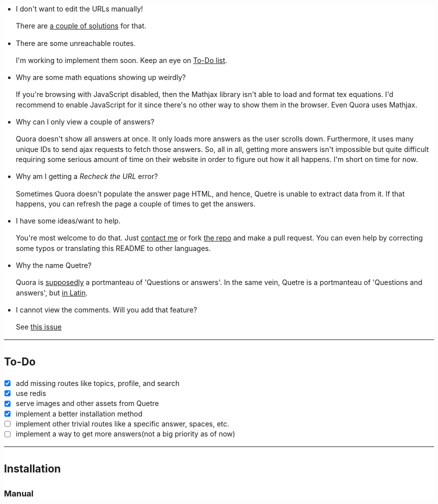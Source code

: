 - I don't want to edit the URLs manually!

  There are [a couple of solutions](#automatic-redirection) for that.

- There are some unreachable routes.

  I'm working to implement them soon. Keep an eye on [To-Do list](#to-do).

- Why are some math equations showing up weirdly?

  If you're browsing with JavaScript disabled, then the Mathjax library isn't able to load and format tex equations. I'd recommend to enable JavaScript for it since there's no other way to show them in the browser. Even Quora uses Mathjax.

- Why can I only view a couple of answers?

  Quora doesn't show all answers at once. It only loads more answers as the user scrolls down. Furthermore, it uses many unique IDs to send ajax requests to fetch those answers. So, all in all, getting more answers isn't impossible but quite difficult requiring some serious amount of time on their website in order to figure out how it all happens. I'm short on time for now.

- Why am I getting a _Recheck the URL_ error?

  Sometimes Quora doesn't populate the answer page HTML, and hence, Quetre is unable to extract data from it. If that happens, you can refresh the page a couple of times to get the answers.

- I have some ideas/want to help.

  You're most welcome to do that. Just [contact me](#contact) or fork [the repo](https://github.com/zyachel/quetre/fork) and make a pull request. You can even help by correcting some typos or translating this README to other languages.

- Why the name Quetre?

  Quora is [supposedly](https://www.quora.com/Why-is-Quora-called-Quora-4) a portmanteau of 'Questions or answers'. In the same vein, Quetre is a portmanteau of 'Questions and answers', but [in Latin](https://lingva.ml/en/la/questions%20and%20answers%0A).

- I cannot view the comments. Will you add that feature?

  See [this issue](https://codeberg.org/zyachel/quetre/issues/11)

---

## To-Do

- [x] add missing routes like topics, profile, and search
- [x] use redis
- [x] serve images and other assets from Quetre
- [x] implement a better installation method
- [ ] implement other trivial routes like a specific answer, spaces, etc.
- [ ] implement a way to get more answers(not a big priority as of now)

---

## Installation

### Manual

